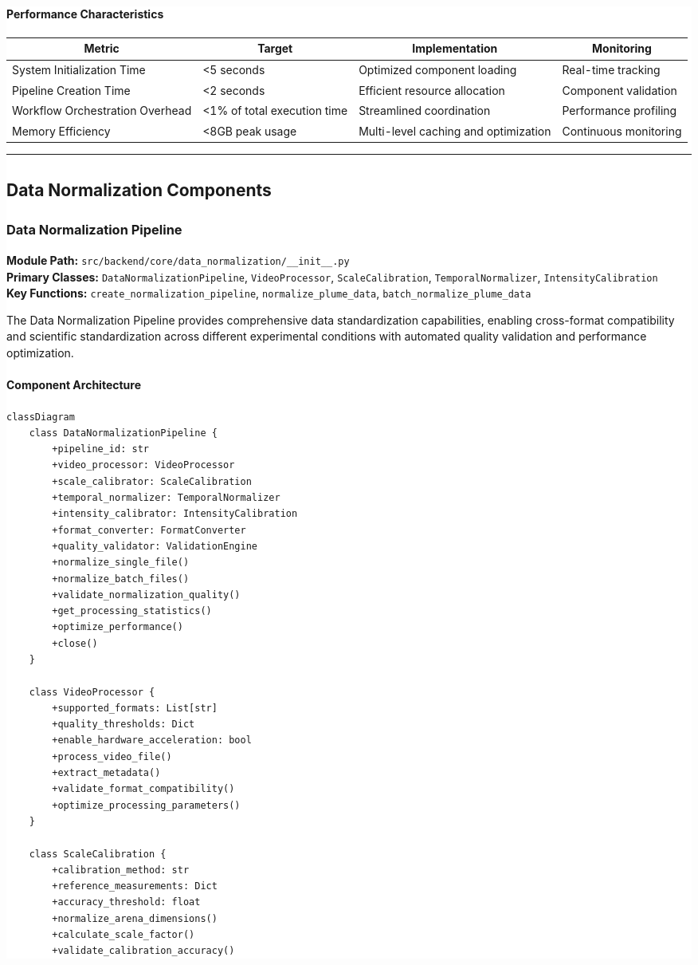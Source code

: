 #### Performance Characteristics

| Metric | Target | Implementation | Monitoring |
|--------|--------|----------------|------------|
| System Initialization Time | <5 seconds | Optimized component loading | Real-time tracking |
| Pipeline Creation Time | <2 seconds | Efficient resource allocation | Component validation |
| Workflow Orchestration Overhead | <1% of total execution time | Streamlined coordination | Performance profiling |
| Memory Efficiency | <8GB peak usage | Multi-level caching and optimization | Continuous monitoring |

---

## Data Normalization Components

### Data Normalization Pipeline

**Module Path:** `src/backend/core/data_normalization/__init__.py`  
**Primary Classes:** `DataNormalizationPipeline`, `VideoProcessor`, `ScaleCalibration`, `TemporalNormalizer`, `IntensityCalibration`  
**Key Functions:** `create_normalization_pipeline`, `normalize_plume_data`, `batch_normalize_plume_data`

The Data Normalization Pipeline provides comprehensive data standardization capabilities, enabling cross-format compatibility and scientific standardization across different experimental conditions with automated quality validation and performance optimization.

#### Component Architecture

```mermaid
classDiagram
    class DataNormalizationPipeline {
        +pipeline_id: str
        +video_processor: VideoProcessor
        +scale_calibrator: ScaleCalibration
        +temporal_normalizer: TemporalNormalizer
        +intensity_calibrator: IntensityCalibration
        +format_converter: FormatConverter
        +quality_validator: ValidationEngine
        +normalize_single_file()
        +normalize_batch_files()
        +validate_normalization_quality()
        +get_processing_statistics()
        +optimize_performance()
        +close()
    }
    
    class VideoProcessor {
        +supported_formats: List[str]
        +quality_thresholds: Dict
        +enable_hardware_acceleration: bool
        +process_video_file()
        +extract_metadata()
        +validate_format_compatibility()
        +optimize_processing_parameters()
    }
    
    class ScaleCalibration {
        +calibration_method: str
        +reference_measurements: Dict
        +accuracy_threshold: float
        +normalize_arena_dimensions()
        +calculate_scale_factor()
        +validate_calibration_accuracy()
```
